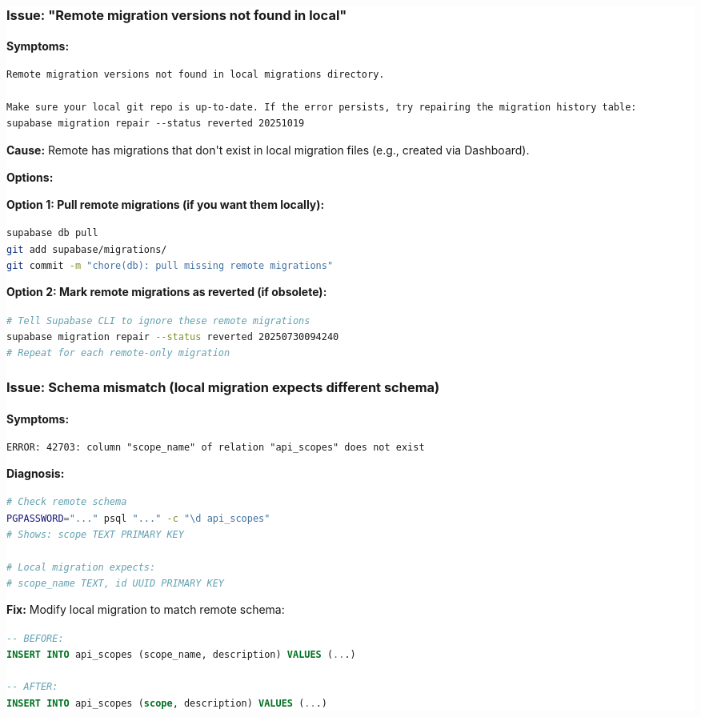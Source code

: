 ### Issue: "Remote migration versions not found in local"

**Symptoms:**
```
Remote migration versions not found in local migrations directory.

Make sure your local git repo is up-to-date. If the error persists, try repairing the migration history table:
supabase migration repair --status reverted 20251019
```

**Cause:**
Remote has migrations that don't exist in local migration files (e.g., created via Dashboard).

**Options:**

**Option 1: Pull remote migrations (if you want them locally):**
```bash
supabase db pull
git add supabase/migrations/
git commit -m "chore(db): pull missing remote migrations"
```

**Option 2: Mark remote migrations as reverted (if obsolete):**
```bash
# Tell Supabase CLI to ignore these remote migrations
supabase migration repair --status reverted 20250730094240
# Repeat for each remote-only migration
```

### Issue: Schema mismatch (local migration expects different schema)

**Symptoms:**
```
ERROR: 42703: column "scope_name" of relation "api_scopes" does not exist
```

**Diagnosis:**
```bash
# Check remote schema
PGPASSWORD="..." psql "..." -c "\d api_scopes"
# Shows: scope TEXT PRIMARY KEY

# Local migration expects:
# scope_name TEXT, id UUID PRIMARY KEY
```

**Fix:**
Modify local migration to match remote schema:
```sql
-- BEFORE:
INSERT INTO api_scopes (scope_name, description) VALUES (...)

-- AFTER:
INSERT INTO api_scopes (scope, description) VALUES (...)
```
